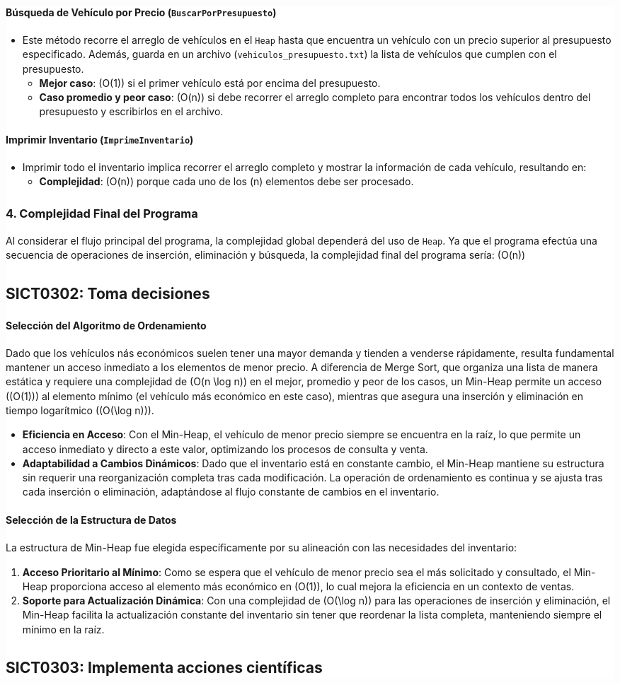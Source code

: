 #### Búsqueda de Vehículo por Precio (`BuscarPorPresupuesto`)
- Este método recorre el arreglo de vehículos en el `Heap` hasta que encuentra un vehículo con un precio superior al presupuesto especificado. Además, guarda en un archivo (`vehiculos_presupuesto.txt`) la lista de vehículos que cumplen con el presupuesto.
  - **Mejor caso**: \(O(1)\) si el primer vehículo está por encima del presupuesto.
  - **Caso promedio y peor caso**: \(O(n)\) si debe recorrer el arreglo completo para encontrar todos los vehículos dentro del presupuesto y escribirlos en el archivo.
  
#### Imprimir Inventario (`ImprimeInventario`)
- Imprimir todo el inventario implica recorrer el arreglo completo y mostrar la información de cada vehículo, resultando en:
  - **Complejidad**: \(O(n)\) porque cada uno de los \(n\) elementos debe ser procesado.

### 4. **Complejidad Final del Programa**

Al considerar el flujo principal del programa, la complejidad global dependerá del uso de `Heap`. Ya que el programa efectúa una secuencia de operaciones de inserción, eliminación y búsqueda, la complejidad final del programa sería: \(O(n)\)

## SICT0302: Toma decisiones

#### Selección del Algoritmo de Ordenamiento

Dado que los vehículos nás económicos suelen tener una mayor demanda y tienden a venderse rápidamente, resulta fundamental mantener un acceso inmediato a los elementos de menor precio. A diferencia de Merge Sort, que organiza una lista de manera estática y requiere una complejidad de \(O(n \log n)\) en el mejor, promedio y peor de los casos, un Min-Heap permite un acceso (\(O(1)\)) al elemento mínimo (el vehículo más económico en este caso), mientras que asegura una inserción y eliminación en tiempo logarítmico (\(O(\log n)\)).

- **Eficiencia en Acceso**: Con el Min-Heap, el vehículo de menor precio siempre se encuentra en la raíz, lo que permite un acceso inmediato y directo a este valor, optimizando los procesos de consulta y venta.
- **Adaptabilidad a Cambios Dinámicos**: Dado que el inventario está en constante cambio, el Min-Heap mantiene su estructura sin requerir una reorganización completa tras cada modificación. La operación de ordenamiento es continua y se ajusta tras cada inserción o eliminación, adaptándose al flujo constante de cambios en el inventario.

#### Selección de la Estructura de Datos

La estructura de Min-Heap fue elegida específicamente por su alineación con las necesidades del inventario:

1. **Acceso Prioritario al Mínimo**: Como se espera que el vehículo de menor precio sea el más solicitado y consultado, el Min-Heap proporciona acceso al elemento más económico en \(O(1)\), lo cual mejora la eficiencia en un contexto de ventas.
2. **Soporte para Actualización Dinámica**: Con una complejidad de \(O(\log n)\) para las operaciones de inserción y eliminación, el Min-Heap facilita la actualización constante del inventario sin tener que reordenar la lista completa, manteniendo siempre el mínimo en la raíz.

## SICT0303: Implementa acciones científicas
